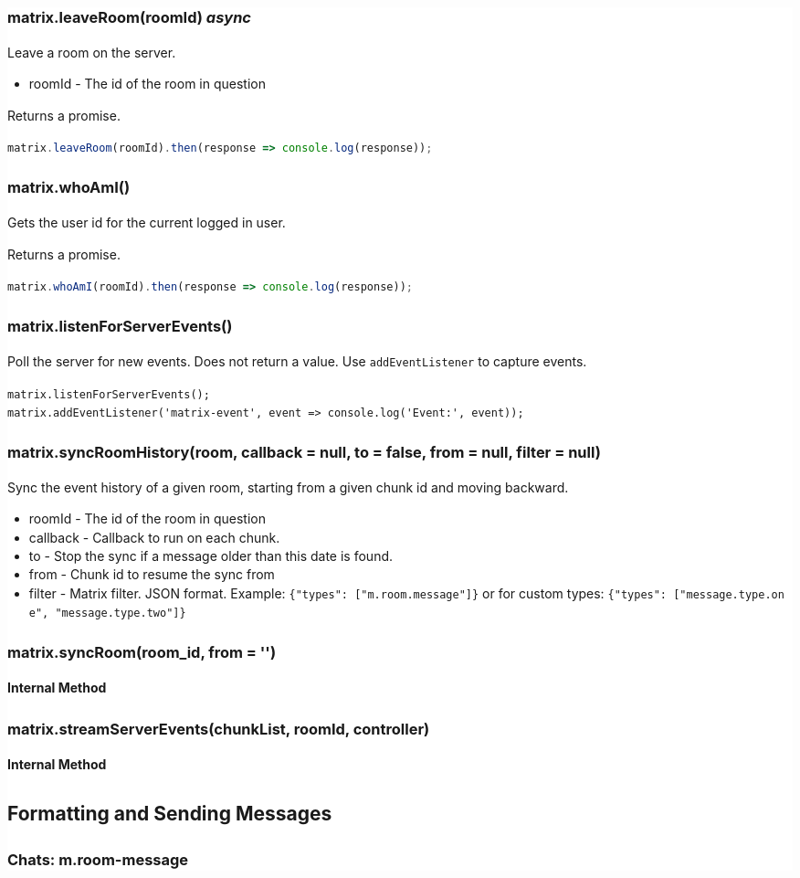 ### matrix.leaveRoom(roomId) *async*

Leave a room on the server.

* roomId - The id of the room in question

Returns a promise.

```javascript
matrix.leaveRoom(roomId).then(response => console.log(response));
```

### matrix.whoAmI()

Gets the user id for the current logged in user.

Returns a promise.

```javascript
matrix.whoAmI(roomId).then(response => console.log(response));
```

### matrix.listenForServerEvents()

Poll the server for new events. Does not return a value. Use `addEventListener` to capture events.

```javacript
matrix.listenForServerEvents();
matrix.addEventListener('matrix-event', event => console.log('Event:', event));
```

### matrix.syncRoomHistory(room, callback = null, to = false, from = null, filter = null)

Sync the event history of a given room, starting from a given chunk id and moving backward.

* roomId - The id of the room in question
* callback - Callback to run on each chunk.
* to - Stop the sync if a message older than this date is found.
* from - Chunk id to resume the sync from
* filter - Matrix filter. JSON format. Example: `{"types": ["m.room.message"]}` or for custom types: `{"types": ["message.type.one", "message.type.two"]}`

### matrix.syncRoom(room_id, from = '')

**Internal Method**

### matrix.streamServerEvents(chunkList, roomId, controller)

**Internal Method**

## Formatting and Sending Messages

### Chats: m.room-message
